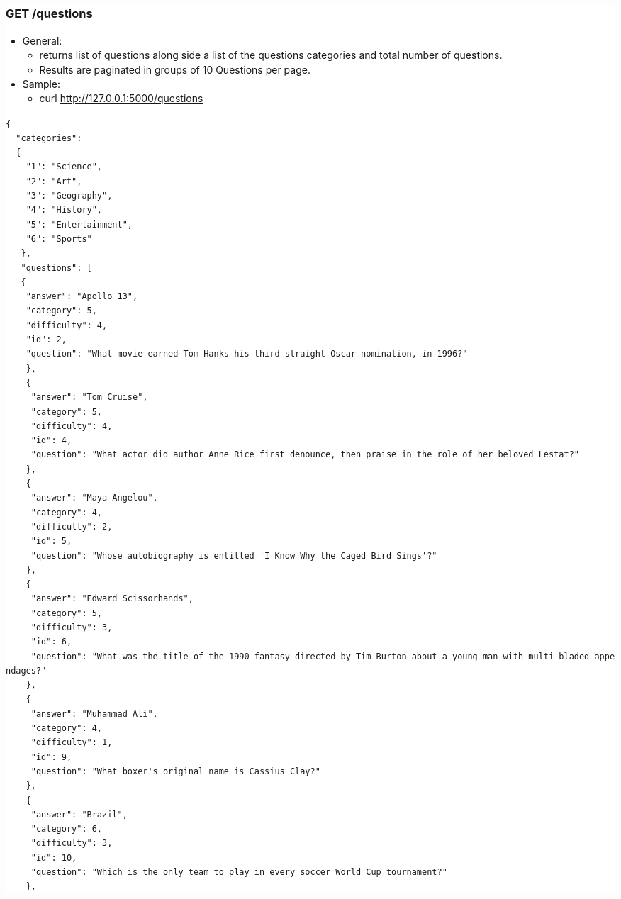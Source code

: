 ### GET /questions
* General:
  - returns list of questions along side a list of the questions categories and total number of questions.
  - Results are paginated in groups of 10 Questions per page. 
* Sample:
  - curl http://127.0.0.1:5000/questions
```
{
  "categories":
  {
    "1": "Science",
    "2": "Art",
    "3": "Geography",
    "4": "History",
    "5": "Entertainment",
    "6": "Sports"
   },
   "questions": [
   {
    "answer": "Apollo 13",
    "category": 5,
    "difficulty": 4,
    "id": 2,
    "question": "What movie earned Tom Hanks his third straight Oscar nomination, in 1996?"
    },
    {
     "answer": "Tom Cruise",
     "category": 5,
     "difficulty": 4,
     "id": 4,
     "question": "What actor did author Anne Rice first denounce, then praise in the role of her beloved Lestat?"
    },
    {
     "answer": "Maya Angelou",
     "category": 4,
     "difficulty": 2,
     "id": 5,
     "question": "Whose autobiography is entitled 'I Know Why the Caged Bird Sings'?"
    },
    {
     "answer": "Edward Scissorhands",
     "category": 5,
     "difficulty": 3,
     "id": 6,
     "question": "What was the title of the 1990 fantasy directed by Tim Burton about a young man with multi-bladed appendages?"
    },
    {
     "answer": "Muhammad Ali",
     "category": 4,
     "difficulty": 1,
     "id": 9,
     "question": "What boxer's original name is Cassius Clay?"
    },
    {
     "answer": "Brazil",
     "category": 6,
     "difficulty": 3,
     "id": 10,
     "question": "Which is the only team to play in every soccer World Cup tournament?"
    },
```